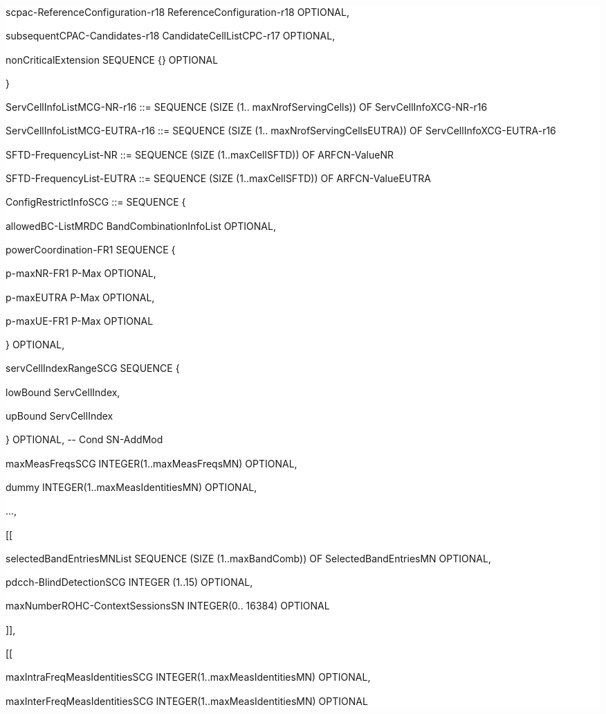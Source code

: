scpac-ReferenceConfiguration-r18 ReferenceConfiguration-r18 OPTIONAL,

subsequentCPAC-Candidates-r18 CandidateCellListCPC-r17 OPTIONAL,

nonCriticalExtension SEQUENCE {} OPTIONAL

}

ServCellInfoListMCG-NR-r16 ::= SEQUENCE (SIZE (1.. maxNrofServingCells))
OF ServCellInfoXCG-NR-r16

ServCellInfoListMCG-EUTRA-r16 ::= SEQUENCE (SIZE (1..
maxNrofServingCellsEUTRA)) OF ServCellInfoXCG-EUTRA-r16

SFTD-FrequencyList-NR ::= SEQUENCE (SIZE (1..maxCellSFTD)) OF
ARFCN-ValueNR

SFTD-FrequencyList-EUTRA ::= SEQUENCE (SIZE (1..maxCellSFTD)) OF
ARFCN-ValueEUTRA

ConfigRestrictInfoSCG ::= SEQUENCE {

allowedBC-ListMRDC BandCombinationInfoList OPTIONAL,

powerCoordination-FR1 SEQUENCE {

p-maxNR-FR1 P-Max OPTIONAL,

p-maxEUTRA P-Max OPTIONAL,

p-maxUE-FR1 P-Max OPTIONAL

} OPTIONAL,

servCellIndexRangeSCG SEQUENCE {

lowBound ServCellIndex,

upBound ServCellIndex

} OPTIONAL, \-- Cond SN-AddMod

maxMeasFreqsSCG INTEGER(1..maxMeasFreqsMN) OPTIONAL,

dummy INTEGER(1..maxMeasIdentitiesMN) OPTIONAL,

\...,

\[\[

selectedBandEntriesMNList SEQUENCE (SIZE (1..maxBandComb)) OF
SelectedBandEntriesMN OPTIONAL,

pdcch-BlindDetectionSCG INTEGER (1..15) OPTIONAL,

maxNumberROHC-ContextSessionsSN INTEGER(0.. 16384) OPTIONAL

\]\],

\[\[

maxIntraFreqMeasIdentitiesSCG INTEGER(1..maxMeasIdentitiesMN) OPTIONAL,

maxInterFreqMeasIdentitiesSCG INTEGER(1..maxMeasIdentitiesMN) OPTIONAL

